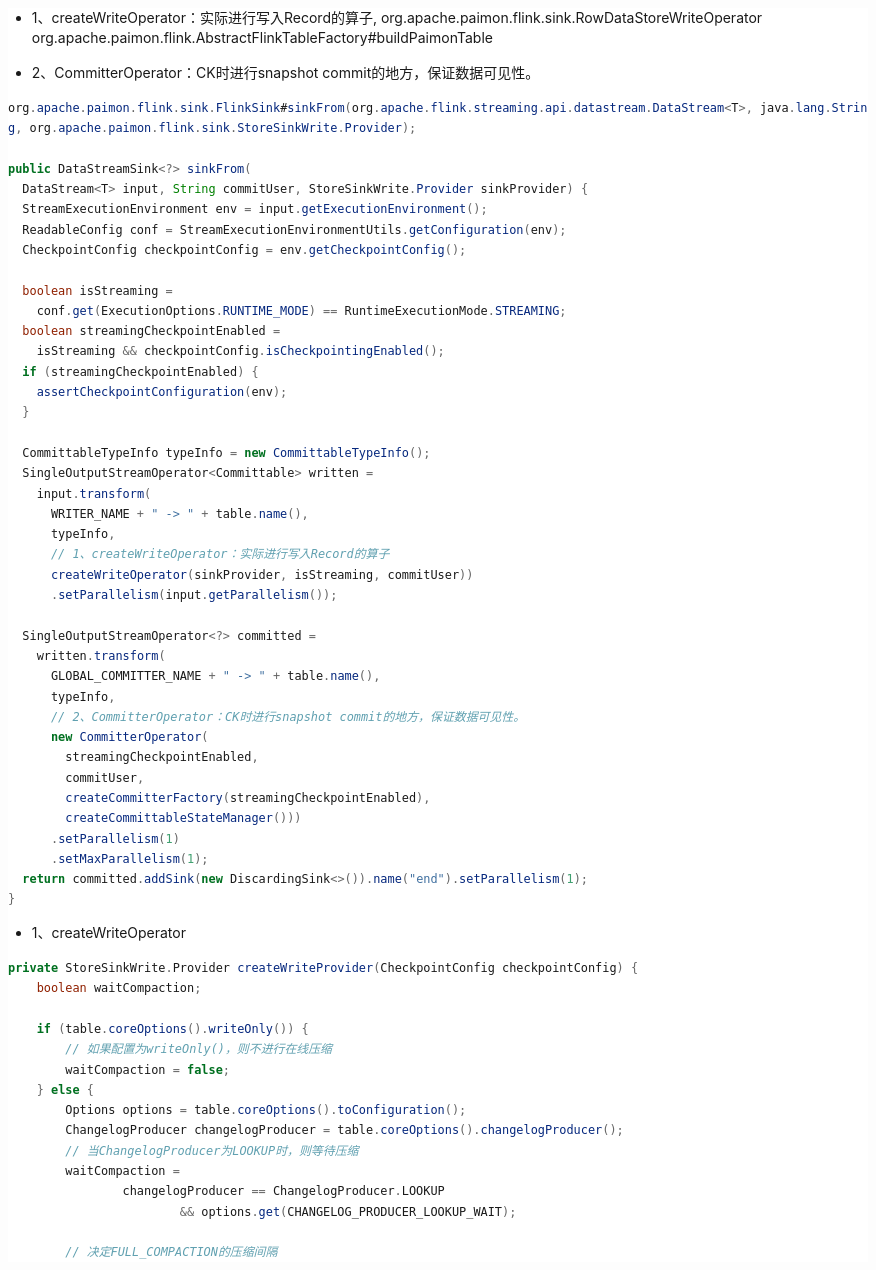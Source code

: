 - 1、createWriteOperator：实际进行写入Record的算子, org.apache.paimon.flink.sink.RowDataStoreWriteOperator
  org.apache.paimon.flink.AbstractFlinkTableFactory#buildPaimonTable

- 2、CommitterOperator：CK时进行snapshot commit的地方，保证数据可见性。
```java
org.apache.paimon.flink.sink.FlinkSink#sinkFrom(org.apache.flink.streaming.api.datastream.DataStream<T>, java.lang.String, org.apache.paimon.flink.sink.StoreSinkWrite.Provider);

public DataStreamSink<?> sinkFrom(
  DataStream<T> input, String commitUser, StoreSinkWrite.Provider sinkProvider) {
  StreamExecutionEnvironment env = input.getExecutionEnvironment();
  ReadableConfig conf = StreamExecutionEnvironmentUtils.getConfiguration(env);
  CheckpointConfig checkpointConfig = env.getCheckpointConfig();

  boolean isStreaming =
    conf.get(ExecutionOptions.RUNTIME_MODE) == RuntimeExecutionMode.STREAMING;
  boolean streamingCheckpointEnabled =
    isStreaming && checkpointConfig.isCheckpointingEnabled();
  if (streamingCheckpointEnabled) {
    assertCheckpointConfiguration(env);
  }

  CommittableTypeInfo typeInfo = new CommittableTypeInfo();
  SingleOutputStreamOperator<Committable> written =
    input.transform(
      WRITER_NAME + " -> " + table.name(),
      typeInfo,
      // 1、createWriteOperator：实际进行写入Record的算子
      createWriteOperator(sinkProvider, isStreaming, commitUser))
      .setParallelism(input.getParallelism());

  SingleOutputStreamOperator<?> committed =
    written.transform(
      GLOBAL_COMMITTER_NAME + " -> " + table.name(),
      typeInfo,
      // 2、CommitterOperator：CK时进行snapshot commit的地方，保证数据可见性。
      new CommitterOperator(
        streamingCheckpointEnabled,
        commitUser,
        createCommitterFactory(streamingCheckpointEnabled),
        createCommittableStateManager()))
      .setParallelism(1)
      .setMaxParallelism(1);
  return committed.addSink(new DiscardingSink<>()).name("end").setParallelism(1);
}
```


-  1、createWriteOperator
```scala
private StoreSinkWrite.Provider createWriteProvider(CheckpointConfig checkpointConfig) {
    boolean waitCompaction;

    if (table.coreOptions().writeOnly()) {
        // 如果配置为writeOnly()，则不进行在线压缩
        waitCompaction = false;
    } else {
        Options options = table.coreOptions().toConfiguration();
        ChangelogProducer changelogProducer = table.coreOptions().changelogProducer();
        // 当ChangelogProducer为LOOKUP时，则等待压缩
        waitCompaction =
                changelogProducer == ChangelogProducer.LOOKUP
                        && options.get(CHANGELOG_PRODUCER_LOOKUP_WAIT);
        
        // 决定FULL_COMPACTION的压缩间隔
```